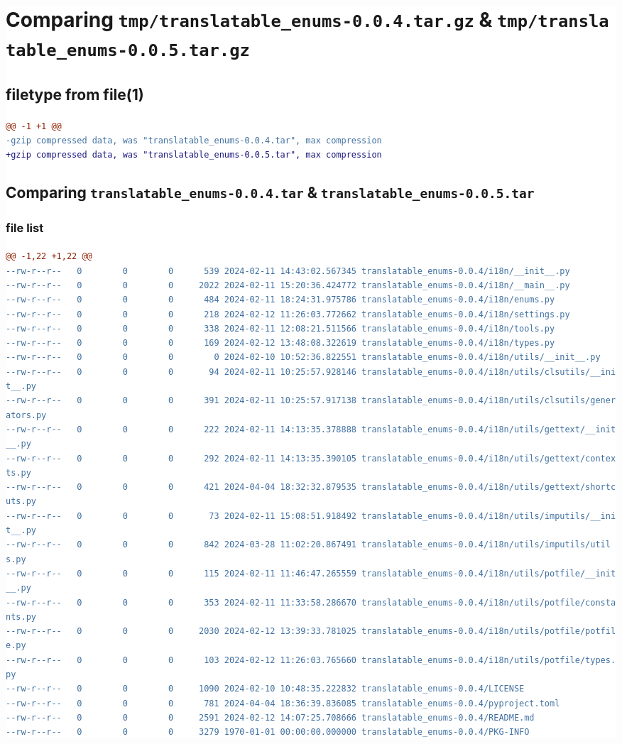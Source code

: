 # Comparing `tmp/translatable_enums-0.0.4.tar.gz` & `tmp/translatable_enums-0.0.5.tar.gz`

## filetype from file(1)

```diff
@@ -1 +1 @@
-gzip compressed data, was "translatable_enums-0.0.4.tar", max compression
+gzip compressed data, was "translatable_enums-0.0.5.tar", max compression
```

## Comparing `translatable_enums-0.0.4.tar` & `translatable_enums-0.0.5.tar`

### file list

```diff
@@ -1,22 +1,22 @@
--rw-r--r--   0        0        0      539 2024-02-11 14:43:02.567345 translatable_enums-0.0.4/i18n/__init__.py
--rw-r--r--   0        0        0     2022 2024-02-11 15:20:36.424772 translatable_enums-0.0.4/i18n/__main__.py
--rw-r--r--   0        0        0      484 2024-02-11 18:24:31.975786 translatable_enums-0.0.4/i18n/enums.py
--rw-r--r--   0        0        0      218 2024-02-12 11:26:03.772662 translatable_enums-0.0.4/i18n/settings.py
--rw-r--r--   0        0        0      338 2024-02-11 12:08:21.511566 translatable_enums-0.0.4/i18n/tools.py
--rw-r--r--   0        0        0      169 2024-02-12 13:48:08.322619 translatable_enums-0.0.4/i18n/types.py
--rw-r--r--   0        0        0        0 2024-02-10 10:52:36.822551 translatable_enums-0.0.4/i18n/utils/__init__.py
--rw-r--r--   0        0        0       94 2024-02-11 10:25:57.928146 translatable_enums-0.0.4/i18n/utils/clsutils/__init__.py
--rw-r--r--   0        0        0      391 2024-02-11 10:25:57.917138 translatable_enums-0.0.4/i18n/utils/clsutils/generators.py
--rw-r--r--   0        0        0      222 2024-02-11 14:13:35.378888 translatable_enums-0.0.4/i18n/utils/gettext/__init__.py
--rw-r--r--   0        0        0      292 2024-02-11 14:13:35.390105 translatable_enums-0.0.4/i18n/utils/gettext/contexts.py
--rw-r--r--   0        0        0      421 2024-04-04 18:32:32.879535 translatable_enums-0.0.4/i18n/utils/gettext/shortcuts.py
--rw-r--r--   0        0        0       73 2024-02-11 15:08:51.918492 translatable_enums-0.0.4/i18n/utils/imputils/__init__.py
--rw-r--r--   0        0        0      842 2024-03-28 11:02:20.867491 translatable_enums-0.0.4/i18n/utils/imputils/utils.py
--rw-r--r--   0        0        0      115 2024-02-11 11:46:47.265559 translatable_enums-0.0.4/i18n/utils/potfile/__init__.py
--rw-r--r--   0        0        0      353 2024-02-11 11:33:58.286670 translatable_enums-0.0.4/i18n/utils/potfile/constants.py
--rw-r--r--   0        0        0     2030 2024-02-12 13:39:33.781025 translatable_enums-0.0.4/i18n/utils/potfile/potfile.py
--rw-r--r--   0        0        0      103 2024-02-12 11:26:03.765660 translatable_enums-0.0.4/i18n/utils/potfile/types.py
--rw-r--r--   0        0        0     1090 2024-02-10 10:48:35.222832 translatable_enums-0.0.4/LICENSE
--rw-r--r--   0        0        0      781 2024-04-04 18:36:39.836085 translatable_enums-0.0.4/pyproject.toml
--rw-r--r--   0        0        0     2591 2024-02-12 14:07:25.708666 translatable_enums-0.0.4/README.md
--rw-r--r--   0        0        0     3279 1970-01-01 00:00:00.000000 translatable_enums-0.0.4/PKG-INFO
```